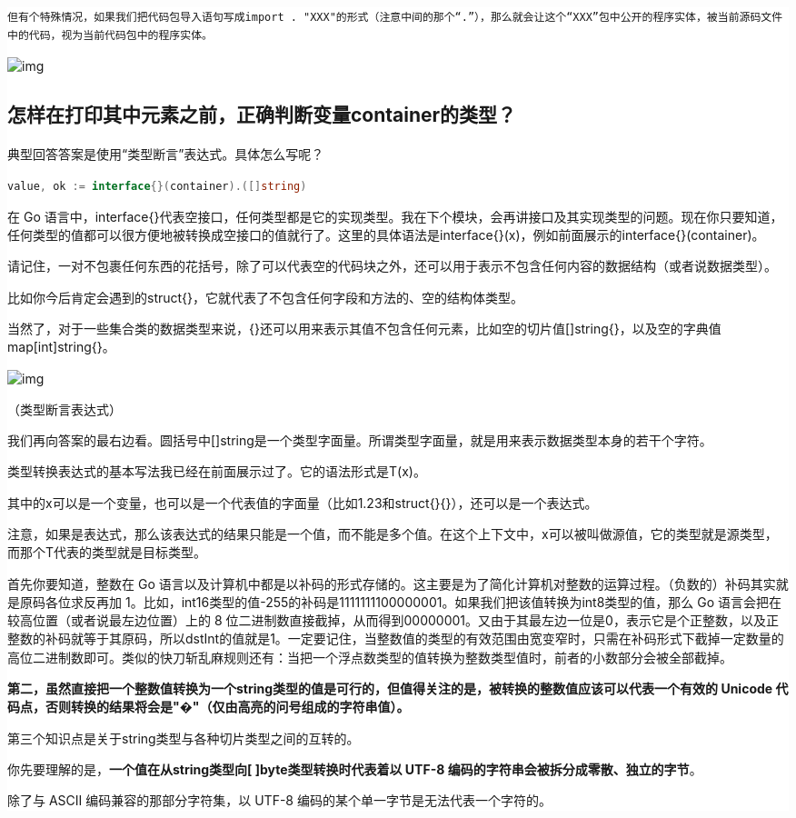    ```但有个特殊情况，如果我们把代码包导入语句写成import . "XXX"的形式（注意中间的那个“.”），那么就会让这个“XXX”包中公开的程序实体，被当前源码文件中的代码，视为当前代码包中的程序实体。```

   ![img](https://static001.geekbang.org/resource/image/5e/89/5e68210d5639f9e42738f21bd9eb1e89.png)

   

## 怎样在打印其中元素之前，正确判断变量container的类型？

典型回答答案是使用“类型断言”表达式。具体怎么写呢？

```go
value, ok := interface{}(container).([]string)
```



在 Go 语言中，interface{}代表空接口，任何类型都是它的实现类型。我在下个模块，会再讲接口及其实现类型的问题。现在你只要知道，任何类型的值都可以很方便地被转换成空接口的值就行了。这里的具体语法是interface{}(x)，例如前面展示的interface{}(container)。

请记住，一对不包裹任何东西的花括号，除了可以代表空的代码块之外，还可以用于表示不包含任何内容的数据结构（或者说数据类型）。



比如你今后肯定会遇到的struct{}，它就代表了不包含任何字段和方法的、空的结构体类型。

当然了，对于一些集合类的数据类型来说，{}还可以用来表示其值不包含任何元素，比如空的切片值[]string{}，以及空的字典值map[int]string{}。

![img](https://static001.geekbang.org/resource/image/b5/15/b5f16bf3ad8f416fb151aed8df47a515.png)



（类型断言表达式）



我们再向答案的最右边看。圆括号中[]string是一个类型字面量。所谓类型字面量，就是用来表示数据类型本身的若干个字符。



类型转换表达式的基本写法我已经在前面展示过了。它的语法形式是T(x)。

其中的x可以是一个变量，也可以是一个代表值的字面量（比如1.23和struct{}{}），还可以是一个表达式。



注意，如果是表达式，那么该表达式的结果只能是一个值，而不能是多个值。在这个上下文中，x可以被叫做源值，它的类型就是源类型，而那个T代表的类型就是目标类型。

首先你要知道，整数在 Go 语言以及计算机中都是以补码的形式存储的。这主要是为了简化计算机对整数的运算过程。（负数的）补码其实就是原码各位求反再加 1。比如，int16类型的值-255的补码是1111111100000001。如果我们把该值转换为int8类型的值，那么 Go 语言会把在较高位置（或者说最左边位置）上的 8 位二进制数直接截掉，从而得到00000001。又由于其最左边一位是0，表示它是个正整数，以及正整数的补码就等于其原码，所以dstInt的值就是1。一定要记住，当整数值的类型的有效范围由宽变窄时，只需在补码形式下截掉一定数量的高位二进制数即可。类似的快刀斩乱麻规则还有：当把一个浮点数类型的值转换为整数类型值时，前者的小数部分会被全部截掉。



**第二，虽然直接把一个整数值转换为一个string类型的值是可行的，但值得关注的是，被转换的整数值应该可以代表一个有效的 Unicode 代码点，否则转换的结果将会是"�"（仅由高亮的问号组成的字符串值）。**



第三个知识点是关于string类型与各种切片类型之间的互转的。

你先要理解的是，**一个值在从string类型向[ ]byte类型转换时代表着以 UTF-8 编码的字符串会被拆分成零散、独立的字节**。

除了与 ASCII 编码兼容的那部分字符集，以 UTF-8 编码的某个单一字节是无法代表一个字符的。
